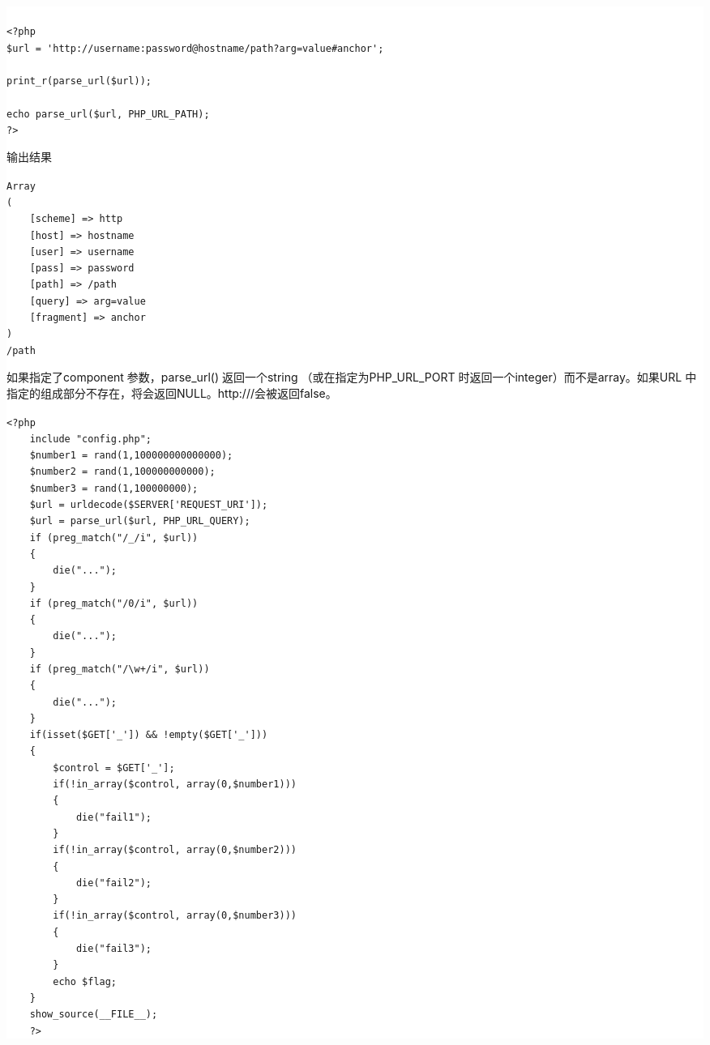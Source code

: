 <pre class="wp-block-code"><code>
&lt;?php
$url = 'http://username:password@hostname/path?arg=value#anchor';

print_r(parse_url($url));

echo parse_url($url, PHP_URL_PATH);
?></code></pre>

输出结果

<pre class="wp-block-code"><code>Array
(
    &#91;scheme] => http
    &#91;host] => hostname
    &#91;user] => username
    &#91;pass] => password
    &#91;path] => /path
    &#91;query] => arg=value
    &#91;fragment] => anchor
)
/path</code></pre>

如果指定了component 参数，parse\_url() 返回一个string （或在指定为PHP\_URL_PORT 时返回一个integer）而不是array。如果URL 中指定的组成部分不存在，将会返回NULL。http:///会被返回false。

<pre class="wp-block-code"><code>&lt;?php
    include "config.php";
    $number1 = rand(1,100000000000000);
    $number2 = rand(1,100000000000);
    $number3 = rand(1,100000000);
    $url = urldecode($SERVER&#91;'REQUEST_URI']);
    $url = parse_url($url, PHP_URL_QUERY);
    if (preg_match("/_/i", $url))
    {
        die("...");
    }
    if (preg_match("/0/i", $url))
    {
        die("...");
    }
    if (preg_match("/\w+/i", $url))
    {
        die("...");
    }
    if(isset($GET&#91;'_']) && !empty($GET&#91;'_']))
    {
        $control = $GET&#91;'_'];
        if(!in_array($control, array(0,$number1)))
        {
            die("fail1");
        }
        if(!in_array($control, array(0,$number2)))
        {
            die("fail2");
        }
        if(!in_array($control, array(0,$number3)))
        {
            die("fail3");
        }
        echo $flag;
    }
    show_source(__FILE__);
    ?></code></pre>
